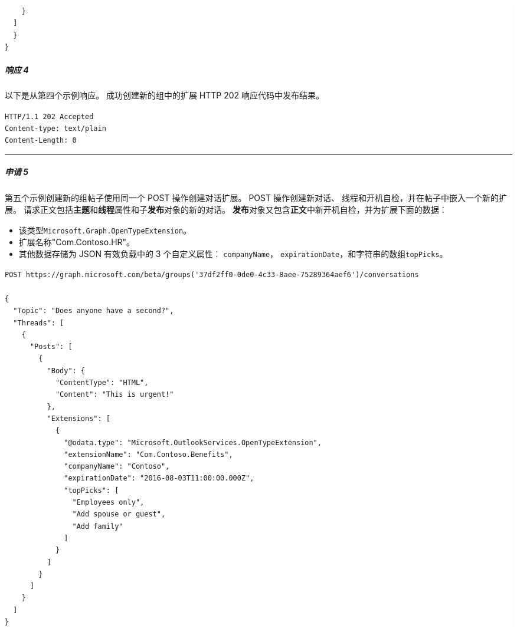 ```http
    }
  ]        
  }
}
```

##### <a name="response-4"></a>响应 4

以下是从第四个示例响应。 成功创建新的组中的扩展 HTTP 202 响应代码中发布结果。


```http
HTTP/1.1 202 Accepted
Content-type: text/plain
Content-Length: 0
```


****

##### <a name="request-5"></a>申请 5

第五个示例创建新的组帖子使用同一个 POST 操作创建对话扩展。 POST 操作创建新对话、 线程和开机自检，并在帖子中嵌入一个新的扩展。 请求正文包括**主题**和**线程**属性和子**发布**对象的新的对话。 **发布**对象又包含**正文**中新开机自检，并为扩展下面的数据︰

- 该类型`Microsoft.Graph.OpenTypeExtension`。 
- 扩展名称"Com.Contoso.HR"。
- 其他数据存储为 JSON 有效负载中的 3 个自定义属性︰ `companyName`， `expirationDate`，和字符串的数组`topPicks`。


```http
POST https://graph.microsoft.com/beta/groups('37df2ff0-0de0-4c33-8aee-75289364aef6')/conversations

{
  "Topic": "Does anyone have a second?",
  "Threads": [
    {
      "Posts": [
        {
          "Body": {
            "ContentType": "HTML",
            "Content": "This is urgent!"
          },
          "Extensions": [
            {
              "@odata.type": "Microsoft.OutlookServices.OpenTypeExtension",
              "extensionName": "Com.Contoso.Benefits",
              "companyName": "Contoso",
              "expirationDate": "2016-08-03T11:00:00.000Z",
              "topPicks": [
                "Employees only",
                "Add spouse or guest",
                "Add family"
              ]  
            }  
          ] 
        } 
      ]  
    } 
  ]
}
```
